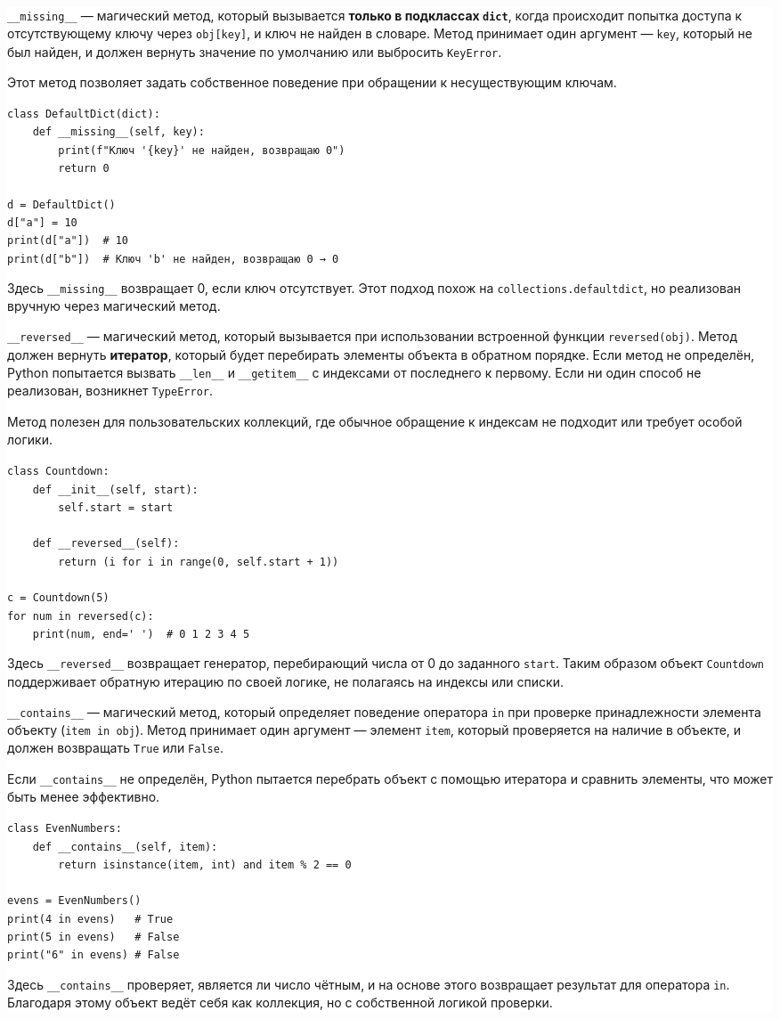 `__missing__` — магический метод, который вызывается **только в подклассах `dict`**, когда происходит попытка доступа к отсутствующему ключу через `obj[key]`, и ключ не найден в словаре. Метод принимает один аргумент — `key`, который не был найден, и должен вернуть значение по умолчанию или выбросить `KeyError`.

Этот метод позволяет задать собственное поведение при обращении к несуществующим ключам.
```
class DefaultDict(dict):
    def __missing__(self, key):
        print(f"Ключ '{key}' не найден, возвращаю 0")
        return 0

d = DefaultDict()
d["a"] = 10
print(d["a"])  # 10
print(d["b"])  # Ключ 'b' не найден, возвращаю 0 → 0
```
Здесь `__missing__` возвращает 0, если ключ отсутствует. Этот подход похож на `collections.defaultdict`, но реализован вручную через магический метод.

`__reversed__` — магический метод, который вызывается при использовании встроенной функции `reversed(obj)`. Метод должен вернуть **итератор**, который будет перебирать элементы объекта в обратном порядке. Если метод не определён, Python попытается вызвать `__len__` и `__getitem__` с индексами от последнего к первому. Если ни один способ не реализован, возникнет `TypeError`.

Метод полезен для пользовательских коллекций, где обычное обращение к индексам не подходит или требует особой логики.
```
class Countdown:
    def __init__(self, start):
        self.start = start

    def __reversed__(self):
        return (i for i in range(0, self.start + 1))

c = Countdown(5)
for num in reversed(c):
    print(num, end=' ')  # 0 1 2 3 4 5
```
Здесь `__reversed__` возвращает генератор, перебирающий числа от 0 до заданного `start`. Таким образом объект `Countdown` поддерживает обратную итерацию по своей логике, не полагаясь на индексы или списки.

`__contains__` — магический метод, который определяет поведение оператора `in` при проверке принадлежности элемента объекту (`item in obj`). Метод принимает один аргумент — элемент `item`, который проверяется на наличие в объекте, и должен возвращать `True` или `False`.

Если `__contains__` не определён, Python пытается перебрать объект с помощью итератора и сравнить элементы, что может быть менее эффективно.
```
class EvenNumbers:
    def __contains__(self, item):
        return isinstance(item, int) and item % 2 == 0

evens = EvenNumbers()
print(4 in evens)   # True
print(5 in evens)   # False
print("6" in evens) # False
```
Здесь `__contains__` проверяет, является ли число чётным, и на основе этого возвращает результат для оператора `in`. Благодаря этому объект ведёт себя как коллекция, но с собственной логикой проверки.
